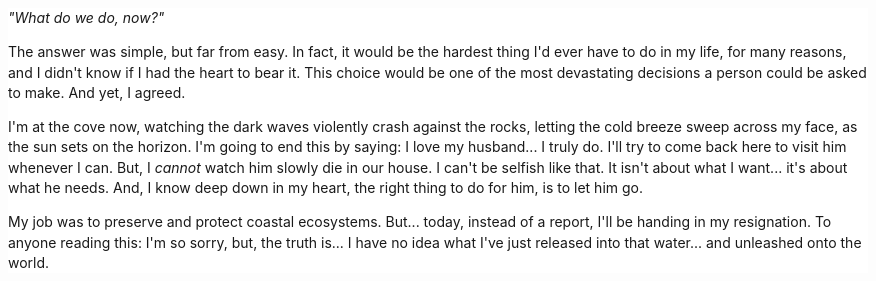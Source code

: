 *"What do we do, now?"*

The answer was simple, but far from easy. In fact, it would be the hardest thing I'd ever have to do in my life, for many reasons, and I didn't know if I had the heart to bear it. This choice would be one of the most devastating decisions a person could be asked to make. And yet, I agreed. 

I'm at the cove now, watching the dark waves violently crash against the rocks, letting the cold breeze sweep across my face, as the sun sets on the horizon. I'm going to end this by saying: I love my husband... I truly do. I'll try to come back here to visit him whenever I can. But, I *cannot* watch him slowly die in our house. I can't be selfish like that. It isn't about what I want... it's about what he needs. And, I know deep down in my heart, the right thing to do for him, is to let him go.

My job was to preserve and protect coastal ecosystems. But... today, instead of a report, I'll be handing in my resignation. To anyone reading this: I'm so sorry, but, the truth is... I have no idea what I've just released into that water... and unleashed onto the world.